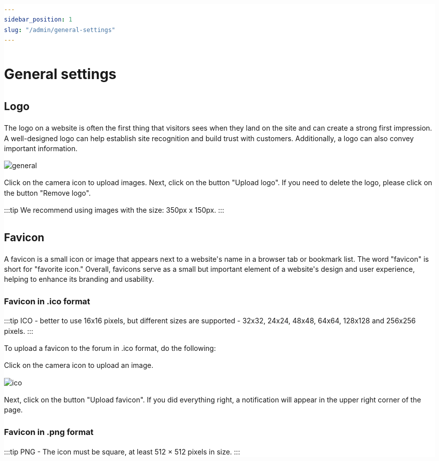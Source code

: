 ```yaml
---
sidebar_position: 1
slug: "/admin/general-settings"
---
```


# General settings

## Logo

The logo on a website is often the first thing that visitors sees when they land on the site and can create a strong first impression. A well-designed logo can help establish site recognition and build trust with customers. Additionally, a logo can also convey important information.

![general](/img/general.png)

Click on the camera icon to upload images. Next, click on the button "Upload logo". If you need to delete the logo, please click on the button "Remove logo".

:::tip
We recommend using images with the size: 350px x 150px.
:::

## Favicon

A favicon is a small icon or image that appears next to a website's name in a browser tab or bookmark list. The word "favicon" is short for "favorite icon."
Overall, favicons serve as a small but important element of a website's design and user experience, helping to enhance its branding and usability.

### Favicon in .ico format

:::tip
ICO - better to use 16x16 pixels, but different sizes are supported - 32x32, 24x24, 48x48, 64x64, 128x128 and 256x256 pixels.
:::

To upload a favicon to the forum in .ico format, do the following:

Click on the camera icon to upload an image.

![ico](/img/ico.png)

Next, click on the button "Upload favicon". If you did everything right, a notification will appear in the upper right corner of the page.

### Favicon in .png format

:::tip
PNG - The icon must be square, at least 512 × 512 pixels in size.
:::
